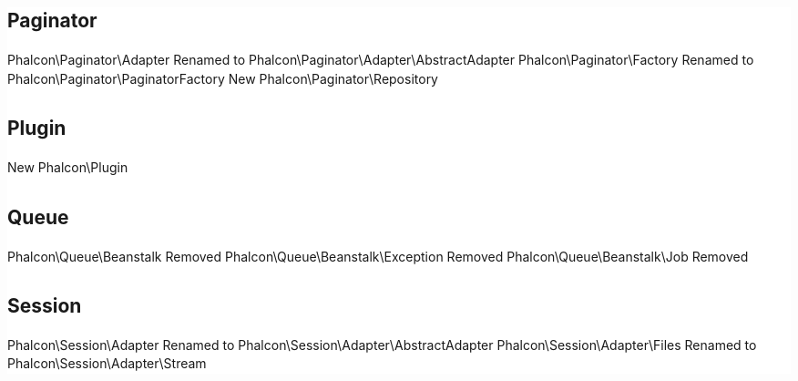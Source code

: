 <td><h2 id="paginator">Paginator</h2></td>
<td></td>
<td></td>
</tr>
<tr class="odd">
<td>Phalcon\Paginator\Adapter</td>
<td>Renamed to</td>
<td>Phalcon\Paginator\Adapter\AbstractAdapter</td>
</tr>
<tr class="even">
<td>Phalcon\Paginator\Factory</td>
<td>Renamed to</td>
<td>Phalcon\Paginator\PaginatorFactory</td>
</tr>
<tr class="odd">
<td></td>
<td>New</td>
<td>Phalcon\Paginator\Repository</td>
</tr>
<tr class="even">
<td><h2 id="plugin">Plugin</h2></td>
<td></td>
<td></td>
</tr>
<tr class="odd">
<td></td>
<td>New</td>
<td>Phalcon\Plugin</td>
</tr>
<tr class="even">
<td><h2 id="queue">Queue</h2></td>
<td></td>
<td></td>
</tr>
<tr class="odd">
<td>Phalcon\Queue\Beanstalk</td>
<td>Removed</td>
<td></td>
</tr>
<tr class="even">
<td>Phalcon\Queue\Beanstalk\Exception</td>
<td>Removed</td>
<td></td>
</tr>
<tr class="odd">
<td>Phalcon\Queue\Beanstalk\Job</td>
<td>Removed</td>
<td></td>
</tr>
<tr class="even">
<td><h2 id="session">Session</h2></td>
<td></td>
<td></td>
</tr>
<tr class="odd">
<td>Phalcon\Session\Adapter</td>
<td>Renamed to</td>
<td>Phalcon\Session\Adapter\AbstractAdapter</td>
</tr>
<tr class="even">
<td>Phalcon\Session\Adapter\Files</td>
<td>Renamed to</td>
<td>Phalcon\Session\Adapter\Stream</td>
</tr>